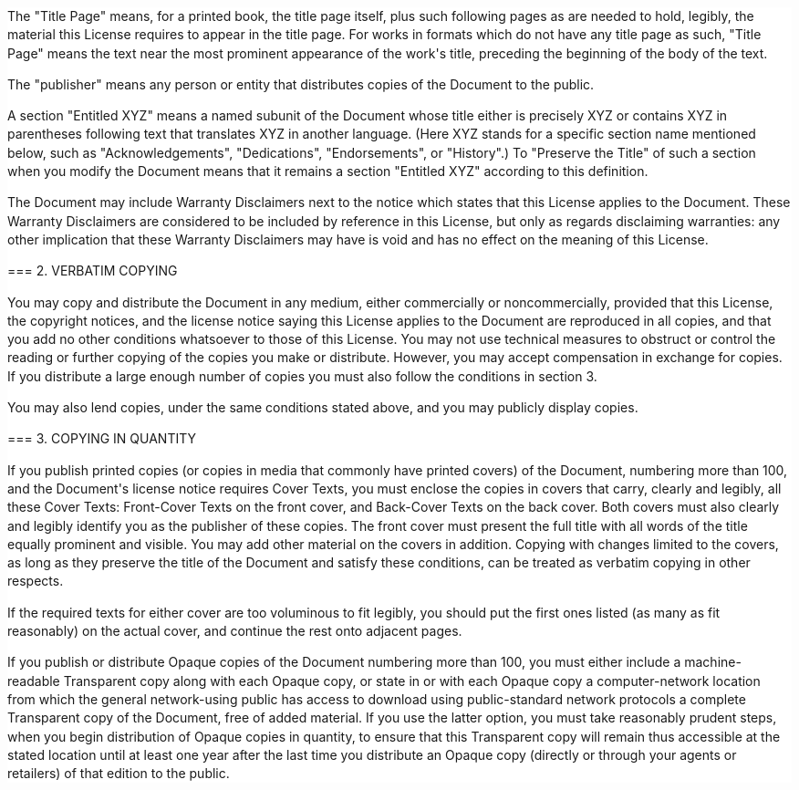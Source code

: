 The "Title Page" means, for a printed book, the title page itself, plus such
following pages as are needed to hold, legibly, the material this License
requires to appear in the title page. For works in formats which do not have
any title page as such, "Title Page" means the text near the most prominent
appearance of the work's title, preceding the beginning of the body of the text.

The "publisher" means any person or entity that distributes copies of the
Document to the public.

A section "Entitled XYZ" means a named subunit of the Document whose title
either is precisely XYZ or contains XYZ in parentheses following text that
translates XYZ in another language. (Here XYZ stands for a specific section
name mentioned below, such as "Acknowledgements", "Dedications",
"Endorsements", or "History".) To "Preserve the Title" of such a section when
you modify the Document means that it remains a section "Entitled XYZ"
according to this definition.

The Document may include Warranty Disclaimers next to the notice which states
that this License applies to the Document. These Warranty Disclaimers are
considered to be included by reference in this License, but only as regards
disclaiming warranties: any other implication that these Warranty Disclaimers
may have is void and has no effect on the meaning of this License.

=== 2. VERBATIM COPYING

You may copy and distribute the Document in any medium, either commercially or
noncommercially, provided that this License, the copyright notices, and the
license notice saying this License applies to the Document are reproduced in
all copies, and that you add no other conditions whatsoever to those of this
License. You may not use technical measures to obstruct or control the reading
or further copying of the copies you make or distribute. However, you may
accept compensation in exchange for copies. If you distribute a large enough
number of copies you must also follow the conditions in section 3.

You may also lend copies, under the same conditions stated above, and you may
publicly display copies.

=== 3. COPYING IN QUANTITY

If you publish printed copies (or copies in media that commonly have printed
covers) of the Document, numbering more than 100, and the Document's license
notice requires Cover Texts, you must enclose the copies in covers that carry,
clearly and legibly, all these Cover Texts: Front-Cover Texts on the front
cover, and Back-Cover Texts on the back cover. Both covers must also clearly
and legibly identify you as the publisher of these copies. The front cover must
present the full title with all words of the title equally prominent and
visible. You may add other material on the covers in addition. Copying with
changes limited to the covers, as long as they preserve the title of the
Document and satisfy these conditions, can be treated as verbatim copying in
other respects.

If the required texts for either cover are too voluminous to fit legibly, you
should put the first ones listed (as many as fit reasonably) on the actual
cover, and continue the rest onto adjacent pages.

If you publish or distribute Opaque copies of the Document numbering more than
100, you must either include a machine-readable Transparent copy along with
each Opaque copy, or state in or with each Opaque copy a computer-network
location from which the general network-using public has access to download
using public-standard network protocols a complete Transparent copy of the
Document, free of added material. If you use the latter option, you must take
reasonably prudent steps, when you begin distribution of Opaque copies in
quantity, to ensure that this Transparent copy will remain thus accessible at
the stated location until at least one year after the last time you distribute
an Opaque copy (directly or through your agents or retailers) of that edition
to the public.
